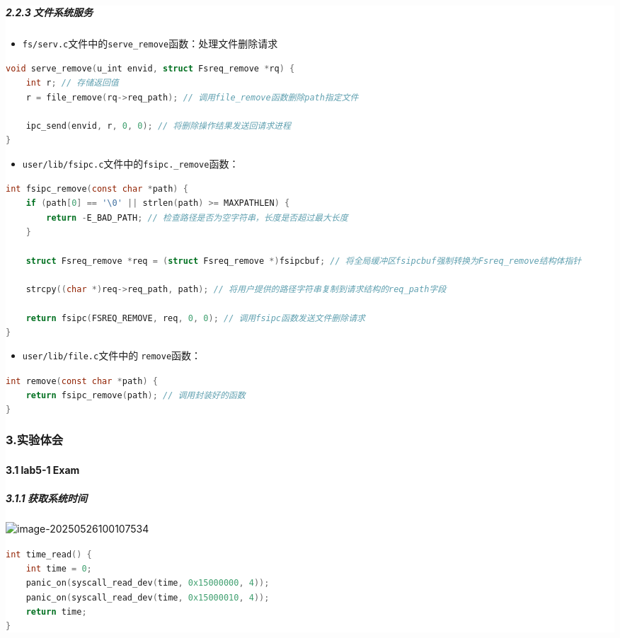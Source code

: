 
##### 2.2.3 文件系统服务

- `fs/serv.c`文件中的`serve_remove`函数：处理文件删除请求

```C
void serve_remove(u_int envid, struct Fsreq_remove *rq) {
	int r; // 存储返回值
	r = file_remove(rq->req_path); // 调用file_remove函数删除path指定文件

	ipc_send(envid, r, 0, 0); // 将删除操作结果发送回请求进程
}
```

- `user/lib/fsipc.c`文件中的`fsipc._remove`函数：

```c
int fsipc_remove(const char *path) {
	if (path[0] == '\0' || strlen(path) >= MAXPATHLEN) {
		return -E_BAD_PATH; // 检查路径是否为空字符串，长度是否超过最大长度
	}

	struct Fsreq_remove *req = (struct Fsreq_remove *)fsipcbuf; // 将全局缓冲区fsipcbuf强制转换为Fsreq_remove结构体指针

	strcpy((char *)req->req_path, path); // 将用户提供的路径字符串复制到请求结构的req_path字段

	return fsipc(FSREQ_REMOVE, req, 0, 0); // 调用fsipc函数发送文件删除请求
}
```

- `user/lib/file.c`文件中的 `remove`函数：

```C
int remove(const char *path) {
	return fsipc_remove(path); // 调用封装好的函数
}
```

### 3.实验体会

#### 3.1 lab5-1 Exam

##### 3.1.1 获取系统时间

![image-20250526100107534](Lab5.assets/image-20250526100107534.png)

```c
int time_read() {
    int time = 0;
    panic_on(syscall_read_dev(time, 0x15000000, 4));
    panic_on(syscall_read_dev(time, 0x15000010, 4));
    return time;
}
```
